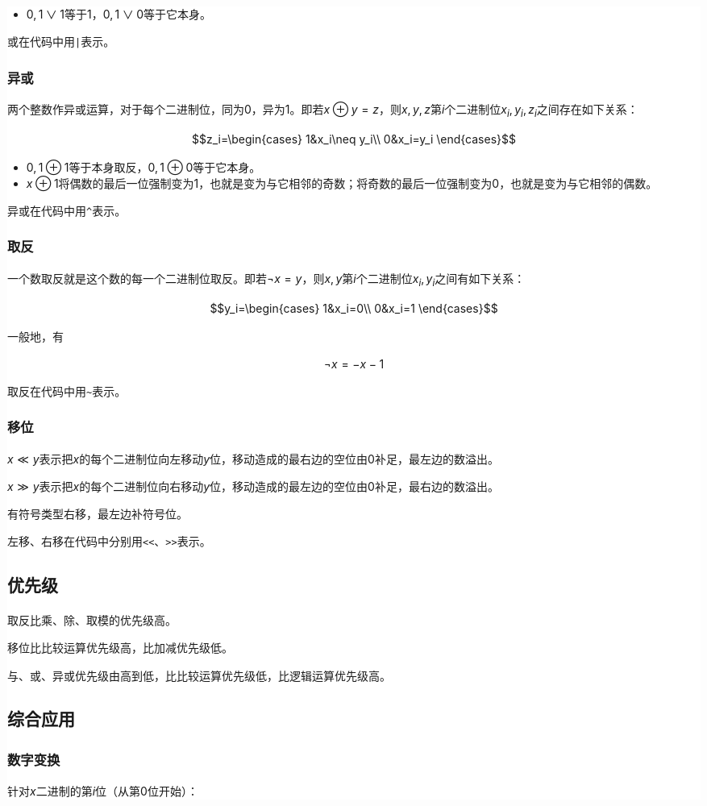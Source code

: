 - $0,1\lor 1$等于$1$，$0,1\lor 0$等于它本身。

或在代码中用`|`表示。

### 异或

两个整数作异或运算，对于每个二进制位，同为$0$，异为$1$。即若$x\oplus y=z$，则$x,y,z$第$i$个二进制位$x_i,y_i,z_i$之间存在如下关系：

$$z_i=\begin{cases}
1&x_i\neq y_i\\
0&x_i=y_i
\end{cases}$$

- $0,1\oplus 1$等于本身取反，$0,1\oplus 0$等于它本身。
- $x\oplus 1$将偶数的最后一位强制变为$1$，也就是变为与它相邻的奇数；将奇数的最后一位强制变为$0$，也就是变为与它相邻的偶数。

异或在代码中用`^`表示。

### 取反

一个数取反就是这个数的每一个二进制位取反。即若$\lnot x=y$，则$x,y$第$i$个二进制位$x_i,y_i$之间有如下关系：

$$y_i=\begin{cases}
1&x_i=0\\
0&x_i=1
\end{cases}$$

一般地，有

$$\lnot x=-x-1$$

取反在代码中用`~`表示。

### 移位

$x\ll y$表示把$x$的每个二进制位向左移动$y$位，移动造成的最右边的空位由$0$补足，最左边的数溢出。

$x\gg y$表示把$x$的每个二进制位向右移动$y$位，移动造成的最左边的空位由$0$补足，最右边的数溢出。

有符号类型右移，最左边补符号位。

左移、右移在代码中分别用`<<`、`>>`表示。

## 优先级

取反比乘、除、取模的优先级高。

移位比比较运算优先级高，比加减优先级低。

与、或、异或优先级由高到低，比比较运算优先级低，比逻辑运算优先级高。

## 综合应用

### 数字变换

针对$x$二进制的第$i$位（从第$0$位开始）：
